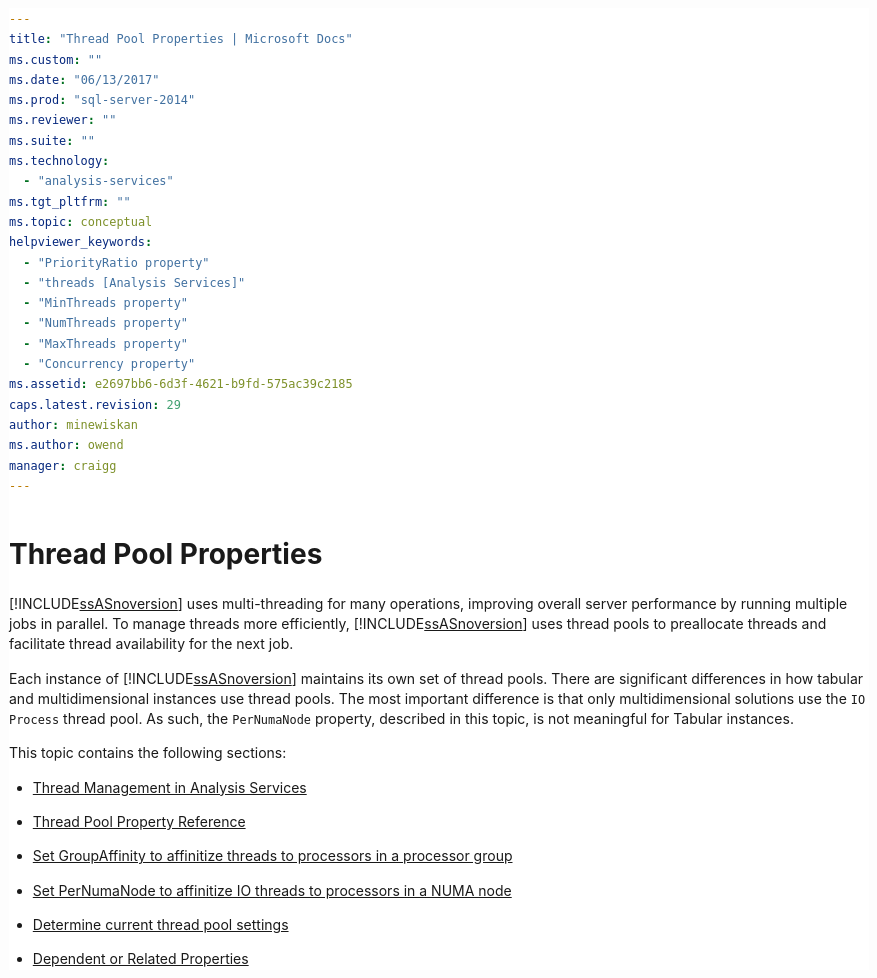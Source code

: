 ```yaml
---
title: "Thread Pool Properties | Microsoft Docs"
ms.custom: ""
ms.date: "06/13/2017"
ms.prod: "sql-server-2014"
ms.reviewer: ""
ms.suite: ""
ms.technology: 
  - "analysis-services"
ms.tgt_pltfrm: ""
ms.topic: conceptual
helpviewer_keywords: 
  - "PriorityRatio property"
  - "threads [Analysis Services]"
  - "MinThreads property"
  - "NumThreads property"
  - "MaxThreads property"
  - "Concurrency property"
ms.assetid: e2697bb6-6d3f-4621-b9fd-575ac39c2185
caps.latest.revision: 29
author: minewiskan
ms.author: owend
manager: craigg
---
```

# Thread Pool Properties
  [!INCLUDE[ssASnoversion](../../includes/ssasnoversion-md.md)] uses multi-threading for many operations, improving overall server performance by running multiple jobs in parallel. To manage threads more efficiently, [!INCLUDE[ssASnoversion](../../includes/ssasnoversion-md.md)] uses thread pools to preallocate threads and facilitate thread availability for the next job.  
  
 Each instance of [!INCLUDE[ssASnoversion](../../includes/ssasnoversion-md.md)] maintains its own set of thread pools. There are significant differences in how tabular and multidimensional instances use thread pools. The most important difference is that only multidimensional solutions use the `IOProcess` thread pool. As such, the `PerNumaNode` property, described in this topic, is not meaningful for Tabular instances.  
  
 This topic contains the following sections:  
  
-   [Thread Management in Analysis Services](#bkmk_threadarch)  
  
-   [Thread Pool Property Reference](#bkmk_propref)  
  
-   [Set GroupAffinity to affinitize threads to processors in a processor group](#bkmk_groupaffinity)  
  
-   [Set PerNumaNode to affinitize IO threads to processors in a NUMA node](#bkmk_pernumanode)  
  
-   [Determine current thread pool settings](#bkmk_currentsettings)  
  
-   [Dependent or Related Properties](#bkmk_related)  
  